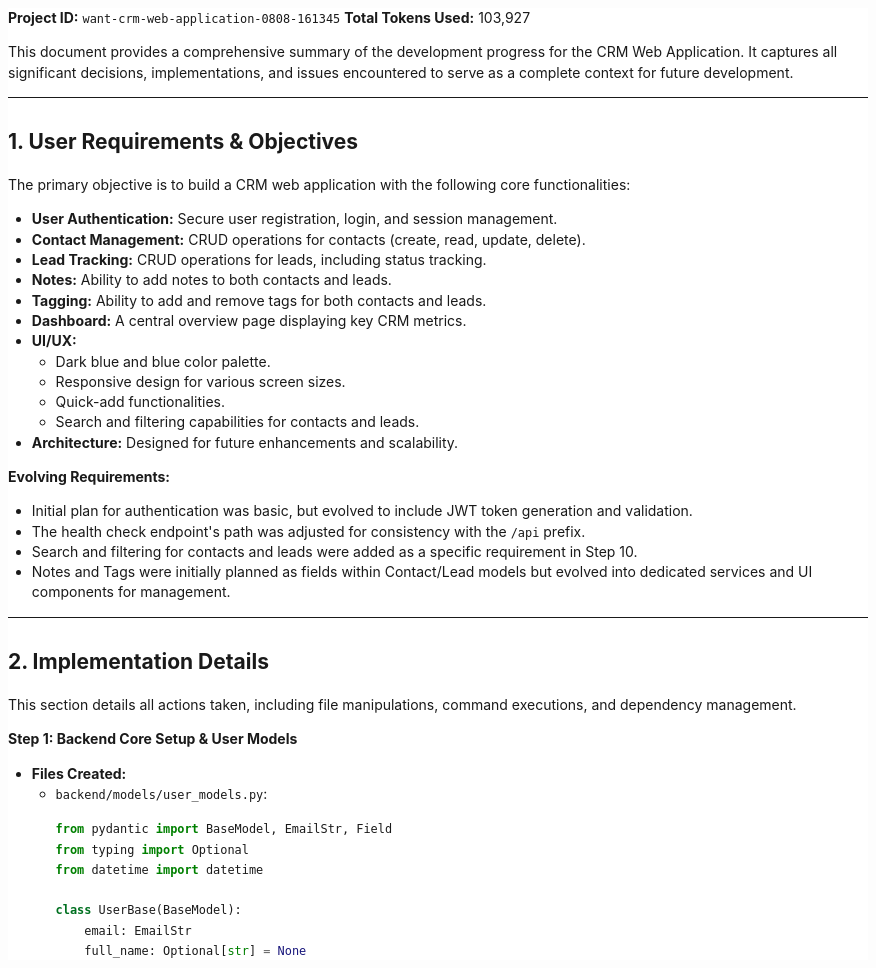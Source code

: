 **Project ID:** `want-crm-web-application-0808-161345`
**Total Tokens Used:** 103,927

This document provides a comprehensive summary of the development progress for the CRM Web Application. It captures all significant decisions, implementations, and issues encountered to serve as a complete context for future development.

---

## 1. User Requirements & Objectives

The primary objective is to build a CRM web application with the following core functionalities:

*   **User Authentication:** Secure user registration, login, and session management.
*   **Contact Management:** CRUD operations for contacts (create, read, update, delete).
*   **Lead Tracking:** CRUD operations for leads, including status tracking.
*   **Notes:** Ability to add notes to both contacts and leads.
*   **Tagging:** Ability to add and remove tags for both contacts and leads.
*   **Dashboard:** A central overview page displaying key CRM metrics.
*   **UI/UX:**
    *   Dark blue and blue color palette.
    *   Responsive design for various screen sizes.
    *   Quick-add functionalities.
    *   Search and filtering capabilities for contacts and leads.
*   **Architecture:** Designed for future enhancements and scalability.

**Evolving Requirements:**
*   Initial plan for authentication was basic, but evolved to include JWT token generation and validation.
*   The health check endpoint's path was adjusted for consistency with the `/api` prefix.
*   Search and filtering for contacts and leads were added as a specific requirement in Step 10.
*   Notes and Tags were initially planned as fields within Contact/Lead models but evolved into dedicated services and UI components for management.

---

## 2. Implementation Details

This section details all actions taken, including file manipulations, command executions, and dependency management.

**Step 1: Backend Core Setup & User Models**

*   **Files Created:**
    *   `backend/models/user_models.py`:
        ```python
        from pydantic import BaseModel, EmailStr, Field
        from typing import Optional
        from datetime import datetime

        class UserBase(BaseModel):
            email: EmailStr
            full_name: Optional[str] = None
